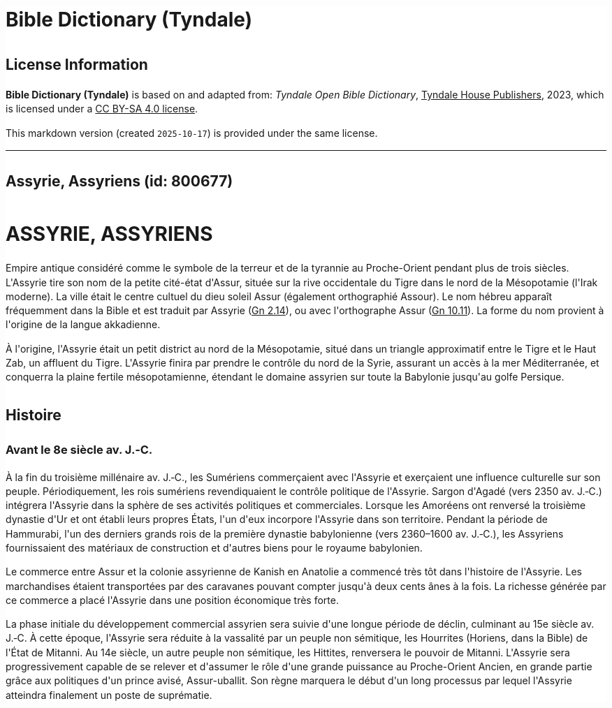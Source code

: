 # Bible Dictionary (Tyndale)

## License Information

**Bible Dictionary (Tyndale)** is based on and adapted from: _Tyndale Open Bible Dictionary_, [Tyndale House Publishers](https://tyndaleopenresources.com/), 2023, which is licensed under a [CC BY-SA 4.0 license](https://creativecommons.org/licenses/by-sa/4.0/legalcode.en).

This markdown version (created `2025-10-17`) is provided under the same license.



--------------------------------

## Assyrie, Assyriens (id: 800677)

ASSYRIE, ASSYRIENS
==================

Empire antique considéré comme le symbole de la terreur et de la tyrannie au Proche\-Orient pendant plus de trois siècles. L'Assyrie tire son nom de la petite cité\-état d'Assur, située sur la rive occidentale du Tigre dans le nord de la Mésopotamie (l'Irak moderne). La ville était le centre cultuel du dieu soleil Assur (également orthographié Assour). Le nom hébreu apparaît fréquemment dans la Bible et est traduit par Assyrie ([Gn 2\.14](https://ref.ly/Gen2:14)), ou avec l'orthographe Assur ([Gn 10\.11](https://ref.ly/Gen10:11)). La forme du nom provient à l'origine de la langue akkadienne.

À l'origine, l'Assyrie était un petit district au nord de la Mésopotamie, situé dans un triangle approximatif entre le Tigre et le Haut Zab, un affluent du Tigre. L'Assyrie finira par prendre le contrôle du nord de la Syrie, assurant un accès à la mer Méditerranée, et conquerra la plaine fertile mésopotamienne, étendant le domaine assyrien sur toute la Babylonie jusqu'au golfe Persique.

Histoire
--------

### Avant le 8e siècle av. J.‑C.

À la fin du troisième millénaire av. J.‑C., les Sumériens commerçaient avec l'Assyrie et exerçaient une influence culturelle sur son peuple. Périodiquement, les rois sumériens revendiquaient le contrôle politique de l'Assyrie. Sargon d'Agadé (vers 2350 av. J.‑C.) intégrera l'Assyrie dans la sphère de ses activités politiques et commerciales. Lorsque les Amoréens ont renversé la troisième dynastie d'Ur et ont établi leurs propres États, l'un d'eux incorpore l'Assyrie dans son territoire. Pendant la période de Hammurabi, l'un des derniers grands rois de la première dynastie babylonienne (vers 2360–1600 av. J.‑C.), les Assyriens fournissaient des matériaux de construction et d'autres biens pour le royaume babylonien.

Le commerce entre Assur et la colonie assyrienne de Kanish en Anatolie a commencé très tôt dans l'histoire de l'Assyrie. Les marchandises étaient transportées par des caravanes pouvant compter jusqu'à deux cents ânes à la fois. La richesse générée par ce commerce a placé l'Assyrie dans une position économique très forte.

La phase initiale du développement commercial assyrien sera suivie d'une longue période de déclin, culminant au 15e siècle av. J.‑C. À cette époque, l'Assyrie sera réduite à la vassalité par un peuple non sémitique, les Hourrites (Horiens, dans la Bible) de l'État de Mitanni. Au 14e siècle, un autre peuple non sémitique, les Hittites, renversera le pouvoir de Mitanni. L'Assyrie sera progressivement capable de se relever et d'assumer le rôle d'une grande puissance au Proche\-Orient Ancien, en grande partie grâce aux politiques d'un prince avisé, Assur\-uballit. Son règne marquera le début d'un long processus par lequel l'Assyrie atteindra finalement un poste de suprématie.
